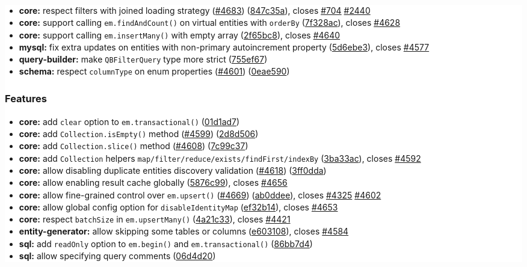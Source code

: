 * **core:** respect filters with joined loading strategy ([#4683](https://github.com/mikro-orm/mikro-orm/issues/4683)) ([847c35a](https://github.com/mikro-orm/mikro-orm/commit/847c35a5ae263ea876012747308994d458b1a5f0)), closes [#704](https://github.com/mikro-orm/mikro-orm/issues/704) [#2440](https://github.com/mikro-orm/mikro-orm/issues/2440)
* **core:** support calling `em.findAndCount()` on virtual entities with `orderBy` ([7f328ac](https://github.com/mikro-orm/mikro-orm/commit/7f328acd733460709df9101248488fd7adfdf1f4)), closes [#4628](https://github.com/mikro-orm/mikro-orm/issues/4628)
* **core:** support calling `em.insertMany()` with empty array ([2f65bc8](https://github.com/mikro-orm/mikro-orm/commit/2f65bc8f71d776b8b38658edf23d37cc5f5daabc)), closes [#4640](https://github.com/mikro-orm/mikro-orm/issues/4640)
* **mysql:** fix extra updates on entities with non-primary autoincrement property ([5d6ebe3](https://github.com/mikro-orm/mikro-orm/commit/5d6ebe326a3e26343c268f55806a9aa97d66f439)), closes [#4577](https://github.com/mikro-orm/mikro-orm/issues/4577)
* **query-builder:** make `QBFilterQuery` type more strict ([755ef67](https://github.com/mikro-orm/mikro-orm/commit/755ef67fd6fa8a3764314c4c7d3fe70b53d9330d))
* **schema:** respect `columnType` on enum properties ([#4601](https://github.com/mikro-orm/mikro-orm/issues/4601)) ([0eae590](https://github.com/mikro-orm/mikro-orm/commit/0eae5900f42d6c7394dfc57422c84975cc7127fb))


### Features

* **core:** add `clear` option to `em.transactional()` ([01d1ad7](https://github.com/mikro-orm/mikro-orm/commit/01d1ad7a3fc4d07c7605b34609c60ae8dce000d8))
* **core:** add `Collection.isEmpty()` method ([#4599](https://github.com/mikro-orm/mikro-orm/issues/4599)) ([2d8d506](https://github.com/mikro-orm/mikro-orm/commit/2d8d506f9ea689ddbde41dafc454bbd59fe6f7e9))
* **core:** add `Collection.slice()` method ([#4608](https://github.com/mikro-orm/mikro-orm/issues/4608)) ([7c99c37](https://github.com/mikro-orm/mikro-orm/commit/7c99c37faec3f0c77fb897b0853930a75c2cd760))
* **core:** add `Collection` helpers `map/filter/reduce/exists/findFirst/indexBy` ([3ba33ac](https://github.com/mikro-orm/mikro-orm/commit/3ba33aca5a73649a7290d5daf9c6d85af3c33d93)), closes [#4592](https://github.com/mikro-orm/mikro-orm/issues/4592)
* **core:** allow disabling duplicate entities discovery validation ([#4618](https://github.com/mikro-orm/mikro-orm/issues/4618)) ([3ff0dda](https://github.com/mikro-orm/mikro-orm/commit/3ff0ddae5d56ad36009531cafedaab931c522300))
* **core:** allow enabling result cache globally ([5876c99](https://github.com/mikro-orm/mikro-orm/commit/5876c99e398919ca63ce105c644a8621813ffffa)), closes [#4656](https://github.com/mikro-orm/mikro-orm/issues/4656)
* **core:** allow fine-grained control over `em.upsert()` ([#4669](https://github.com/mikro-orm/mikro-orm/issues/4669)) ([ab0ddee](https://github.com/mikro-orm/mikro-orm/commit/ab0ddee271149dd201e5661fa38f6d7b1b9054ef)), closes [#4325](https://github.com/mikro-orm/mikro-orm/issues/4325) [#4602](https://github.com/mikro-orm/mikro-orm/issues/4602)
* **core:** allow global config option for `disableIdentityMap` ([ef32b14](https://github.com/mikro-orm/mikro-orm/commit/ef32b14111245caba8cc9f7298eb8f81a88488a6)), closes [#4653](https://github.com/mikro-orm/mikro-orm/issues/4653)
* **core:** respect `batchSize` in `em.upsertMany()` ([4a21c33](https://github.com/mikro-orm/mikro-orm/commit/4a21c33954649a031460fa474539f54b81eec5a0)), closes [#4421](https://github.com/mikro-orm/mikro-orm/issues/4421)
* **entity-generator:** allow skipping some tables or columns ([e603108](https://github.com/mikro-orm/mikro-orm/commit/e603108445ed97b05cb48dd60830bb04cb095d57)), closes [#4584](https://github.com/mikro-orm/mikro-orm/issues/4584)
* **sql:** add `readOnly` option to `em.begin()` and `em.transactional()` ([86bb7d4](https://github.com/mikro-orm/mikro-orm/commit/86bb7d4f99f37409180274c4e13c0bac82d4f334))
* **sql:** allow specifying query comments ([06d4d20](https://github.com/mikro-orm/mikro-orm/commit/06d4d203cc28e33d664b48b907d3e372fc90f516))
